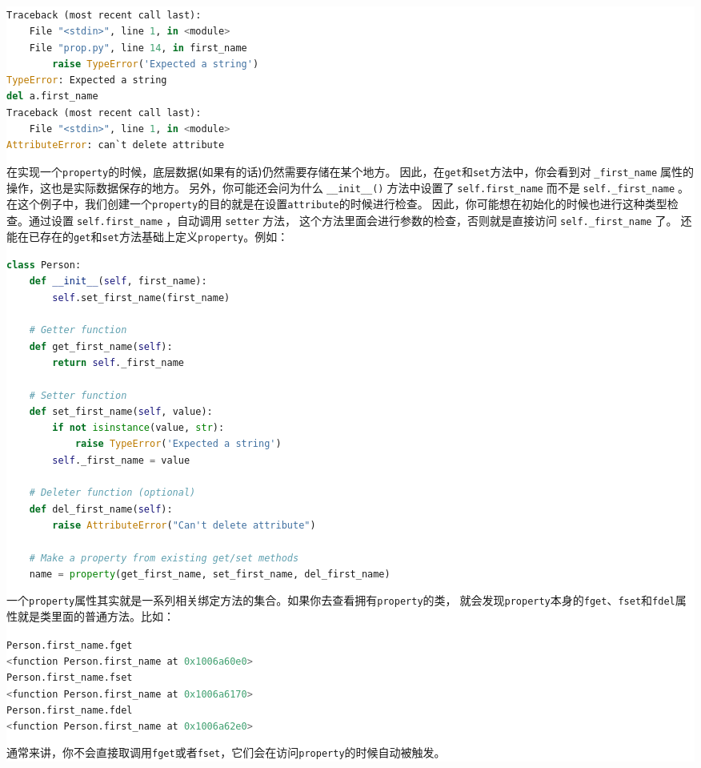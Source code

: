```python
Traceback (most recent call last):
    File "<stdin>", line 1, in <module>
    File "prop.py", line 14, in first_name
        raise TypeError('Expected a string')
TypeError: Expected a string
del a.first_name
Traceback (most recent call last):
    File "<stdin>", line 1, in <module>
AttributeError: can`t delete attribute
```
在实现一个`property`的时候，底层数据(如果有的话)仍然需要存储在某个地方。 因此，在`get`和`set`方法中，你会看到对 `_first_name` 属性的操作，这也是实际数据保存的地方。 另外，你可能还会问为什么 `__init__()` 方法中设置了 `self.first_name` 而不是 `self._first_name` 。 在这个例子中，我们创建一个`property`的目的就是在设置`attribute`的时候进行检查。 因此，你可能想在初始化的时候也进行这种类型检查。通过设置 `self.first_name` ，自动调用 `setter` 方法， 这个方法里面会进行参数的检查，否则就是直接访问 `self._first_name` 了。
还能在已存在的`get`和`set`方法基础上定义`property`。例如：
```python
class Person:
    def __init__(self, first_name):
        self.set_first_name(first_name)

    # Getter function
    def get_first_name(self):
        return self._first_name

    # Setter function
    def set_first_name(self, value):
        if not isinstance(value, str):
            raise TypeError('Expected a string')
        self._first_name = value

    # Deleter function (optional)
    def del_first_name(self):
        raise AttributeError("Can't delete attribute")

    # Make a property from existing get/set methods
    name = property(get_first_name, set_first_name, del_first_name)
```
一个`property`属性其实就是一系列相关绑定方法的集合。如果你去查看拥有`property`的类， 就会发现`property`本身的`fget`、`fset`和`fdel`属性就是类里面的普通方法。比如：
```python
Person.first_name.fget
<function Person.first_name at 0x1006a60e0>
Person.first_name.fset
<function Person.first_name at 0x1006a6170>
Person.first_name.fdel
<function Person.first_name at 0x1006a62e0>
```
通常来讲，你不会直接取调用`fget`或者`fset`，它们会在访问`property`的时候自动被触发。

